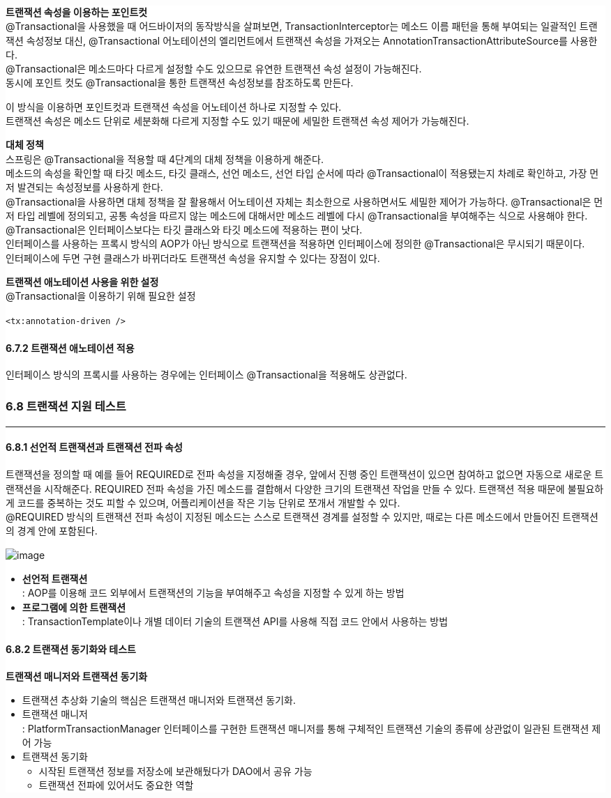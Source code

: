 **트랜잭션 속성을 이용하는 포인트컷**  
@Transactional을 사용했을 때 어드바이저의 동작방식을 살펴보면,  TransactionInterceptor는 메소드 이름 패턴을 통해 부여되는 일괄적인 트랜잭션 속성정보 대신, @Transactional 어노테이션의 엘리먼트에서 트랜잭션 속성을 가져오는 AnnotationTransactionAttributeSource를 사용한다.  
@Transactional은 메소드마다 다르게 설정할 수도 있으므로 유연한 트랜잭션 속성 설정이 가능해진다.  
동시에 포인트 컷도 @Transactional을 통한 트랜잭션 속성정보를 참조하도록 만든다.  

이 방식을 이용하면 포인트컷과 트랜잭션 속성을 어노테이션 하나로 지정할 수 있다.  
트랜잭션 속성은 메소드 단위로 세분화해 다르게 지정할 수도 있기 때문에 세밀한 트랜잭션 속성 제어가 가능해진다.  

**대체 정책**  
스프링은 @Transactional을 적용할 때 4단계의 대체 정책을 이용하게 해준다.  
메소드의 속성을 확인할 때 타깃 메소드, 타깃 클래스, 선언 메소드, 선언 타입 순서에 따라 @Transactional이 적용됐는지 차례로 확인하고, 가장 먼저 발견되는 속성정보를 사용하게 한다.  
@Transactional을 사용하면 대체 정책을 잘 활용해서 어노테이션 자체는 최소한으로 사용하면서도 세밀한 제어가 가능하다. @Transactional은 먼저 타입 레벨에 정의되고, 공통 속성을 따르지 않는 메소드에 대해서만 메소드 레벨에 다시 @Transactional을 부여해주는 식으로 사용해야 한다.  
@Transactional은 인터페이스보다는 타깃 클래스와 타깃 메소드에 적용하는 편이 낫다.  
인터페이스를 사용하는 프록시 방식의 AOP가 아닌 방식으로 트랜잭션을 적용하면 인터페이스에 정의한 @Transactional은 무시되기 때문이다.  
인터페이스에 두면 구현 클래스가 바뀌더라도 트랜잭션 속성을 유지할 수 있다는 장점이 있다.  

**트랜잭션 애노테이션 사용을 위한 설정**  
@Transactional을 이용하기 위해 필요한 설정
```
<tx:annotation-driven />
```

#### 6.7.2 트랜잭션 애노테이션 적용
인터페이스 방식의 프록시를 사용하는 경우에는 인터페이스 @Transactional을 적용해도 상관없다.   


### 6.8 트랜잭션 지원 테스트
---
#### 6.8.1 선언적 트랜잭션과 트랜잭션 전파 속성  
트랜잭션을 정의할 때 예를 들어 REQUIRED로 전파 속성을 지정해줄 경우, 앞에서 진행 중인 트랜잭션이 있으면 참여하고 없으면 자동으로 새로운 트랜잭션을 시작해준다. REQUIRED 전파 속성을 가진 메소드를 결합해서 다양한 크기의 트랜잭션 작업을 만들 수 있다. 트랜잭션 적용 때문에 불필요하게 코드를 중복하는 것도 피할 수 있으며, 어플리케이션을 작은 기능 단위로 쪼개서 개발할 수 있다.  
@REQUIRED 방식의 트랜잭션 전파 속성이 지정된 메소드는 스스로 트랜잭션 경계를 설정할 수 있지만, 때로는 다른 메소드에서 만들어진 트랜잭션의 경계 안에 포함된다.  

![image](https://user-images.githubusercontent.com/44107947/58558242-41422700-825b-11e9-8fd6-6bcdfe625a0c.png)


* **선언적 트랜잭션**  
: AOP를 이용해 코드 외부에서 트랜잭션의 기능을 부여해주고 속성을 지정할 수 있게 하는 방법
* **프로그램에 의한 트랜잭션**  
: TransactionTemplate이나 개별 데이터 기술의 트랜잭션 API를 사용해 직접 코드 안에서 사용하는 방법  

#### 6.8.2 트랜잭션 동기화와 테스트
**트랜잭션 매니저와 트랜잭션 동기화**  
- 트랜잭션 추상화 기술의 핵심은 트랜잭션 매니저와 트랜잭션 동기화.   
- 트랜잭션 매니저  
    : PlatformTransactionManager 인터페이스를 구현한 트랜잭션 매니저를 통해 구체적인 트랜잭션 기술의 종류에 상관없이 일관된 트랜잭션 제어 가능
- 트랜잭션 동기화
    - 시작된 트랜잭션 정보를 저장소에 보관해뒀다가 DAO에서 공유 가능  
    - 트랜잭션 전파에 있어서도 중요한 역할  
